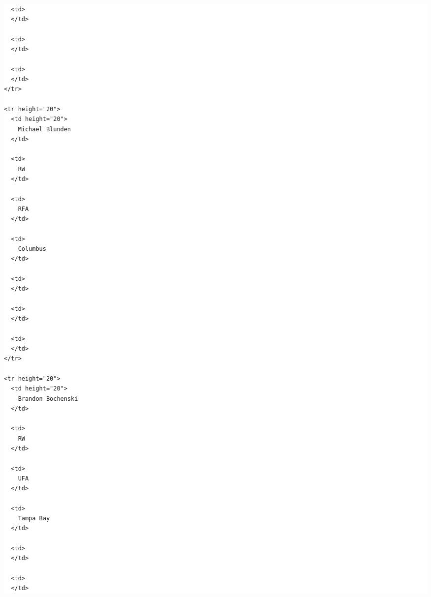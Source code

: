       <td>
      </td>

      <td>
      </td>

      <td>
      </td>
    </tr>

    <tr height="20">
      <td height="20">
        Michael Blunden
      </td>

      <td>
        RW
      </td>

      <td>
        RFA
      </td>

      <td>
        Columbus
      </td>

      <td>
      </td>

      <td>
      </td>

      <td>
      </td>
    </tr>

    <tr height="20">
      <td height="20">
        Brandon Bochenski
      </td>

      <td>
        RW
      </td>

      <td>
        UFA
      </td>

      <td>
        Tampa Bay
      </td>

      <td>
      </td>

      <td>
      </td>
